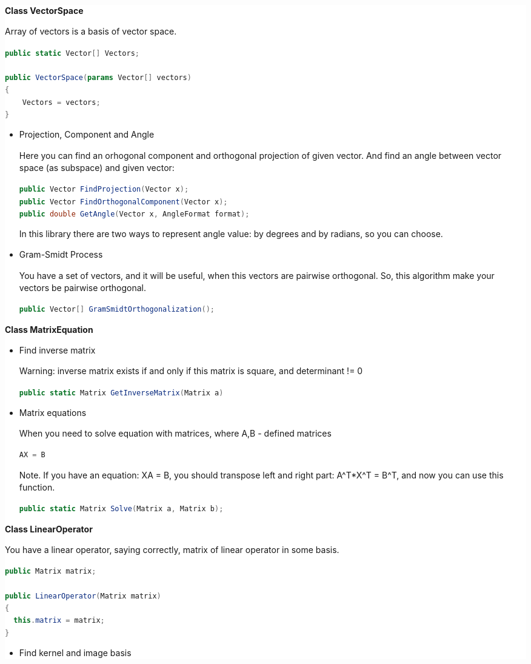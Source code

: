 **Class VectorSpace**
  
  Array of vectors is a basis of vector space.
  ```C#
  public static Vector[] Vectors;

  public VectorSpace(params Vector[] vectors)
  {
      Vectors = vectors;
  }
  ```
* Projection, Component and Angle
  
  Here you can find an orhogonal component and orthogonal projection of given vector. And find an angle between vector space (as subspace) and given vector:
  ```C#
  public Vector FindProjection(Vector x);
  public Vector FindOrthogonalComponent(Vector x);
  public double GetAngle(Vector x, AngleFormat format);
  ```
  In this library there are two ways to represent angle value: by degrees and by radians, so you can choose.
* Gram-Smidt Process
  
  You have a set of vectors, and it will be useful, when this vectors are pairwise orthogonal. So, this algorithm make your vectors be pairwise orthogonal.
  ```C#
  public Vector[] GramSmidtOrthogonalization();
  ```
  
**Class MatrixEquation**
  
* Find inverse matrix
  
  Warning: inverse matrix exists if and only if this matrix is square, and determinant != 0
  ```C#
  public static Matrix GetInverseMatrix(Matrix a)
  ```
* Matrix equations
  
  When you need to solve equation with matrices, where A,B - defined matrices
  ```C#
  AX = B
  ```
  Note. If you have an equation: XA = B, you should transpose left and right part: A^T*X^T = B^T, and now you can use this function.
  ```C#
  public static Matrix Solve(Matrix a, Matrix b);
  ```
  
**Class LinearOperator**
  
  You have a linear operator, saying correctly, matrix of linear operator in some basis.
  ```C#
  public Matrix matrix;

  public LinearOperator(Matrix matrix)
  {
    this.matrix = matrix;
  }
  ```
* Find kernel and image basis
  